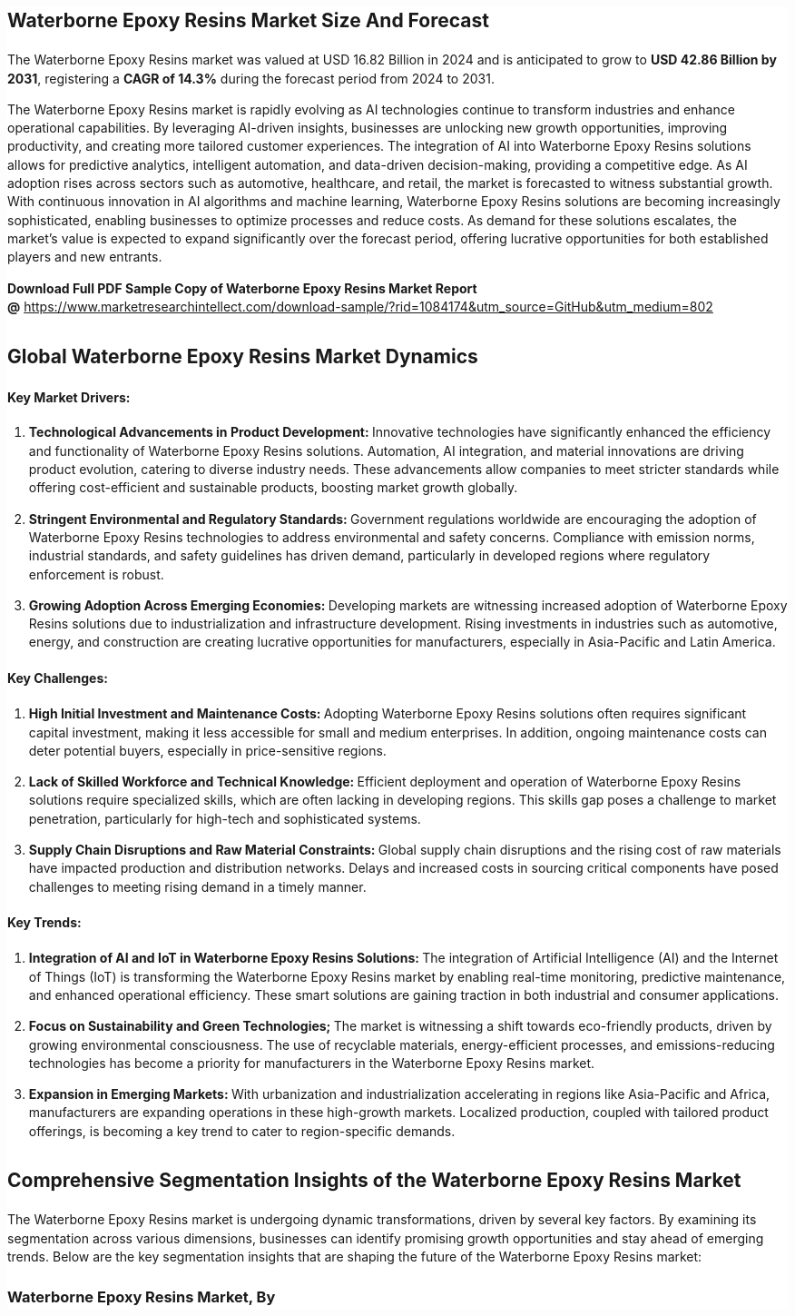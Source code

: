 <h2>Waterborne Epoxy Resins Market Size And Forecast</h2><p>The Waterborne Epoxy Resins market was valued at USD 16.82 Billion in 2024 and is anticipated to grow to <strong>USD 42.86 Billion by 2031</strong>, registering a <strong>CAGR of 14.3%</strong> during the forecast period from 2024 to 2031.</p><p>The Waterborne Epoxy Resins market is rapidly evolving as AI technologies continue to transform industries and enhance operational capabilities. By leveraging AI-driven insights, businesses are unlocking new growth opportunities, improving productivity, and creating more tailored customer experiences. The integration of AI into Waterborne Epoxy Resins solutions allows for predictive analytics, intelligent automation, and data-driven decision-making, providing a competitive edge. As AI adoption rises across sectors such as automotive, healthcare, and retail, the market is forecasted to witness substantial growth. With continuous innovation in AI algorithms and machine learning, Waterborne Epoxy Resins solutions are becoming increasingly sophisticated, enabling businesses to optimize processes and reduce costs. As demand for these solutions escalates, the market’s value is expected to expand significantly over the forecast period, offering lucrative opportunities for both established players and new entrants.</p><p><strong>Download Full PDF Sample Copy of Waterborne Epoxy Resins Market Report @</strong>&nbsp;<a href="https://www.marketresearchintellect.com/download-sample/?rid=1084174&amp;utm_source=GitHub&amp;utm_medium=802">https://www.marketresearchintellect.com/download-sample/?rid=1084174&amp;utm_source=GitHub&amp;utm_medium=802</a></p><h2>Global Waterborne Epoxy Resins Market Dynamics</h2><h4><strong>Key Market Drivers:</strong></h4><ol><li><p><strong>Technological Advancements in Product Development:&nbsp;</strong>Innovative technologies have significantly enhanced the efficiency and functionality of Waterborne Epoxy Resins solutions. Automation, AI integration, and material innovations are driving product evolution, catering to diverse industry needs. These advancements allow companies to meet stricter standards while offering cost-efficient and sustainable products, boosting market growth globally.</p></li><li><p><strong>Stringent Environmental and Regulatory Standards:&nbsp;</strong>Government regulations worldwide are encouraging the adoption of Waterborne Epoxy Resins technologies to address environmental and safety concerns. Compliance with emission norms, industrial standards, and safety guidelines has driven demand, particularly in developed regions where regulatory enforcement is robust.</p></li><li><p><strong>Growing Adoption Across Emerging Economies:&nbsp;</strong>Developing markets are witnessing increased adoption of Waterborne Epoxy Resins solutions due to industrialization and infrastructure development. Rising investments in industries such as automotive, energy, and construction are creating lucrative opportunities for manufacturers, especially in Asia-Pacific and Latin America.</p></li></ol><h4><strong>Key Challenges:</strong></h4><ol><li><p><strong>High Initial Investment and Maintenance Costs:&nbsp;</strong>Adopting Waterborne Epoxy Resins solutions often requires significant capital investment, making it less accessible for small and medium enterprises. In addition, ongoing maintenance costs can deter potential buyers, especially in price-sensitive regions.</p></li><li><p><strong>Lack of Skilled Workforce and Technical Knowledge:&nbsp;</strong>Efficient deployment and operation of Waterborne Epoxy Resins solutions require specialized skills, which are often lacking in developing regions. This skills gap poses a challenge to market penetration, particularly for high-tech and sophisticated systems.</p></li><li><p><strong>Supply Chain Disruptions and Raw Material Constraints:&nbsp;</strong>Global supply chain disruptions and the rising cost of raw materials have impacted production and distribution networks. Delays and increased costs in sourcing critical components have posed challenges to meeting rising demand in a timely manner.</p></li></ol><h4><strong>Key Trends:</strong></h4><ol><li><p><strong>Integration of AI and IoT in Waterborne Epoxy Resins Solutions:&nbsp;</strong>The integration of Artificial Intelligence (AI) and the Internet of Things (IoT) is transforming the Waterborne Epoxy Resins market by enabling real-time monitoring, predictive maintenance, and enhanced operational efficiency. These smart solutions are gaining traction in both industrial and consumer applications.</p></li><li><p><strong>Focus on Sustainability and Green Technologies;&nbsp;</strong>The market is witnessing a shift towards eco-friendly products, driven by growing environmental consciousness. The use of recyclable materials, energy-efficient processes, and emissions-reducing technologies has become a priority for manufacturers in the Waterborne Epoxy Resins market.</p></li><li><p><strong>Expansion in Emerging Markets:&nbsp;</strong>With urbanization and industrialization accelerating in regions like Asia-Pacific and Africa, manufacturers are expanding operations in these high-growth markets. Localized production, coupled with tailored product offerings, is becoming a key trend to cater to region-specific demands.</p></li></ol><div class="article-main__content" data-test-id="publishing-text-block"><h2>Comprehensive Segmentation Insights of the Waterborne Epoxy Resins Market</h2><p>The Waterborne Epoxy Resins market is undergoing dynamic transformations, driven by several key factors. By examining its segmentation across various dimensions, businesses can identify promising growth opportunities and stay ahead of emerging trends. Below are the key segmentation insights that are shaping the future of the Waterborne Epoxy Resins market:</p><h3><strong>Waterborne Epoxy Resins Market, By